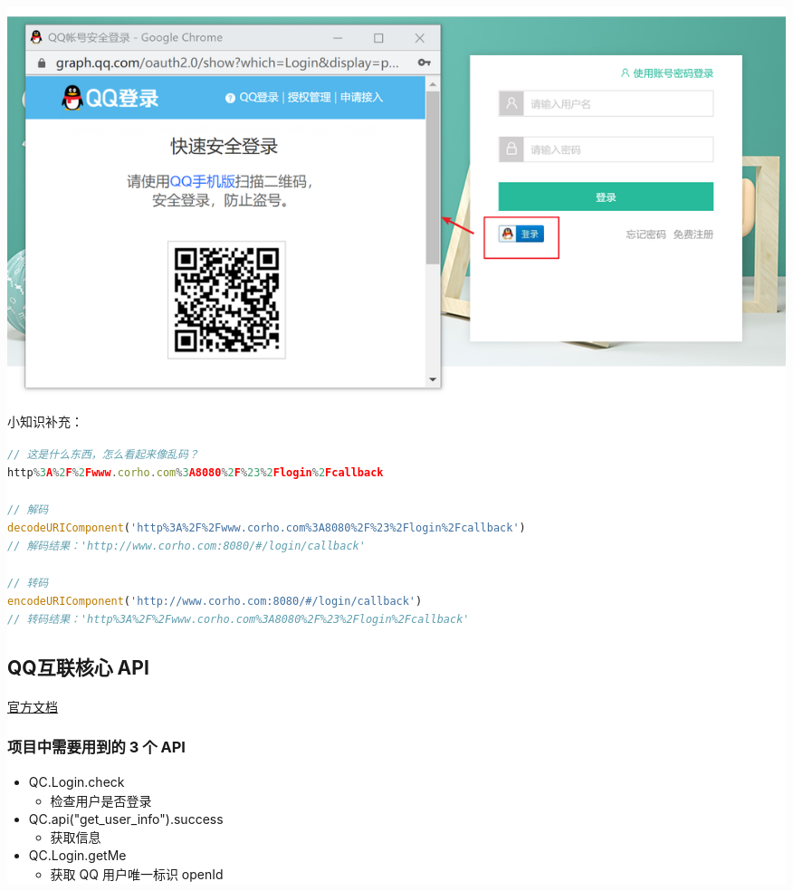 ![](./media/08-1628025535476.png)

小知识补充：

```ts
// 这是什么东西，怎么看起来像乱码？
http%3A%2F%2Fwww.corho.com%3A8080%2F%23%2Flogin%2Fcallback

// 解码
decodeURIComponent('http%3A%2F%2Fwww.corho.com%3A8080%2F%23%2Flogin%2Fcallback')
// 解码结果：'http://www.corho.com:8080/#/login/callback'

// 转码
encodeURIComponent('http://www.corho.com:8080/#/login/callback')
// 转码结果：'http%3A%2F%2Fwww.corho.com%3A8080%2F%23%2Flogin%2Fcallback'
```



## QQ互联核心 API

[官方文档](https://wiki.connect.qq.com/js_sdk%e4%bd%bf%e7%94%a8%e8%af%b4%e6%98%8e)

### 项目中需要用到的 3 个 API

- QC.Login.check
  - 检查用户是否登录
- QC.api("get_user_info").success
  - 获取信息
- QC.Login.getMe
  - 获取 QQ 用户唯一标识 openId
